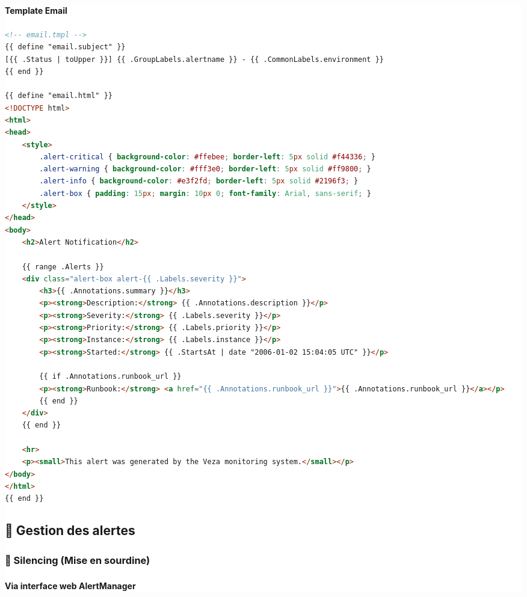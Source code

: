 #### Template Email

```html
<!-- email.tmpl -->
{{ define "email.subject" }}
[{{ .Status | toUpper }}] {{ .GroupLabels.alertname }} - {{ .CommonLabels.environment }}
{{ end }}

{{ define "email.html" }}
<!DOCTYPE html>
<html>
<head>
    <style>
        .alert-critical { background-color: #ffebee; border-left: 5px solid #f44336; }
        .alert-warning { background-color: #fff3e0; border-left: 5px solid #ff9800; }
        .alert-info { background-color: #e3f2fd; border-left: 5px solid #2196f3; }
        .alert-box { padding: 15px; margin: 10px 0; font-family: Arial, sans-serif; }
    </style>
</head>
<body>
    <h2>Alert Notification</h2>
    
    {{ range .Alerts }}
    <div class="alert-box alert-{{ .Labels.severity }}">
        <h3>{{ .Annotations.summary }}</h3>
        <p><strong>Description:</strong> {{ .Annotations.description }}</p>
        <p><strong>Severity:</strong> {{ .Labels.severity }}</p>
        <p><strong>Priority:</strong> {{ .Labels.priority }}</p>
        <p><strong>Instance:</strong> {{ .Labels.instance }}</p>
        <p><strong>Started:</strong> {{ .StartsAt | date "2006-01-02 15:04:05 UTC" }}</p>
        
        {{ if .Annotations.runbook_url }}
        <p><strong>Runbook:</strong> <a href="{{ .Annotations.runbook_url }}">{{ .Annotations.runbook_url }}</a></p>
        {{ end }}
    </div>
    {{ end }}
    
    <hr>
    <p><small>This alert was generated by the Veza monitoring system.</small></p>
</body>
</html>
{{ end }}
```

## 🔧 Gestion des alertes

### 🤫 Silencing (Mise en sourdine)

#### Via interface web AlertManager
